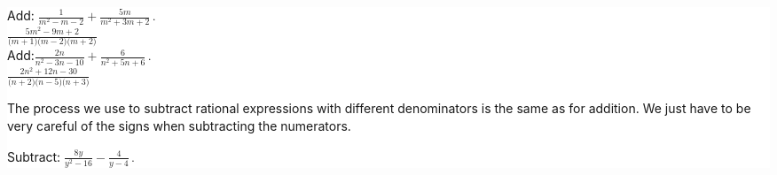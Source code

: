 </div>
</div>
</div>

<div data-type="note" class="note try">
<div data-type="exercise" class="exercise">
<div data-type="problem" class="problem" markdown="1">
Add: <math xmlns="http://www.w3.org/1998/Math/MathML"><mrow><mfrac><mn>1</mn><mrow><msup><mi>m</mi><mn>2</mn></msup><mo>−</mo><mi>m</mi><mo>−</mo><mn>2</mn></mrow></mfrac><mo>+</mo><mfrac><mrow><mn>5</mn><mi>m</mi></mrow><mrow><msup><mi>m</mi><mn>2</mn></msup><mo>+</mo><mn>3</mn><mi>m</mi><mo>+</mo><mn>2</mn></mrow></mfrac><mo>.</mo></mrow></math>

</div>
<div data-type="solution" class="solution" markdown="1">
<math xmlns="http://www.w3.org/1998/Math/MathML"><mrow><mfrac><mrow><mn>5</mn><msup><mi>m</mi><mn>2</mn></msup><mo>−</mo><mn>9</mn><mi>m</mi><mo>+</mo><mn>2</mn></mrow><mrow><mo stretchy="false">(</mo><mi>m</mi><mo>+</mo><mn>1</mn><mo stretchy="false">)</mo><mo stretchy="false">(</mo><mi>m</mi><mo>−</mo><mn>2</mn><mo stretchy="false">)</mo><mo stretchy="false">(</mo><mi>m</mi><mo>+</mo><mn>2</mn><mo stretchy="false">)</mo></mrow></mfrac></mrow></math>

</div>
</div>
</div>

<div data-type="note" class="note try">
<div data-type="exercise" class="exercise">
<div data-type="problem" class="problem" markdown="1">
Add:<math xmlns="http://www.w3.org/1998/Math/MathML"><mrow><mfrac><mrow><mn>2</mn><mi>n</mi></mrow><mrow><msup><mi>n</mi><mn>2</mn></msup><mo>−</mo><mn>3</mn><mi>n</mi><mo>−</mo><mn>10</mn></mrow></mfrac><mo>+</mo><mfrac><mn>6</mn><mrow><msup><mi>n</mi><mn>2</mn></msup><mo>+</mo><mn>5</mn><mi>n</mi><mo>+</mo><mn>6</mn></mrow></mfrac><mo>.</mo></mrow></math>

</div>
<div data-type="solution" class="solution" markdown="1">
<math xmlns="http://www.w3.org/1998/Math/MathML"><mrow><mfrac><mrow><mn>2</mn><msup><mi>n</mi><mn>2</mn></msup><mo>+</mo><mn>12</mn><mi>n</mi><mo>−</mo><mn>30</mn></mrow><mrow><mo stretchy="false">(</mo><mi>n</mi><mo>+</mo><mn>2</mn><mo stretchy="false">)</mo><mo stretchy="false">(</mo><mi>n</mi><mo>−</mo><mn>5</mn><mo stretchy="false">)</mo><mo stretchy="false">(</mo><mi>n</mi><mo>+</mo><mn>3</mn><mo stretchy="false">)</mo></mrow></mfrac></mrow></math>

</div>
</div>
</div>

The process we use to subtract rational expressions with different denominators is the same as for addition. We just have to be very careful of the signs when subtracting the numerators.

<div data-type="example" class="example">
<div data-type="exercise" class="exercise">
<div data-type="problem" class="problem" markdown="1">
Subtract: <math xmlns="http://www.w3.org/1998/Math/MathML"><mrow><mfrac><mrow><mn>8</mn><mi>y</mi></mrow><mrow><msup><mi>y</mi><mn>2</mn></msup><mo>−</mo><mn>16</mn></mrow></mfrac><mo>−</mo><mfrac><mn>4</mn><mrow><mi>y</mi><mo>−</mo><mn>4</mn></mrow></mfrac><mo>.</mo></mrow></math>

</div>
<div data-type="solution" class="solution" markdown="1">